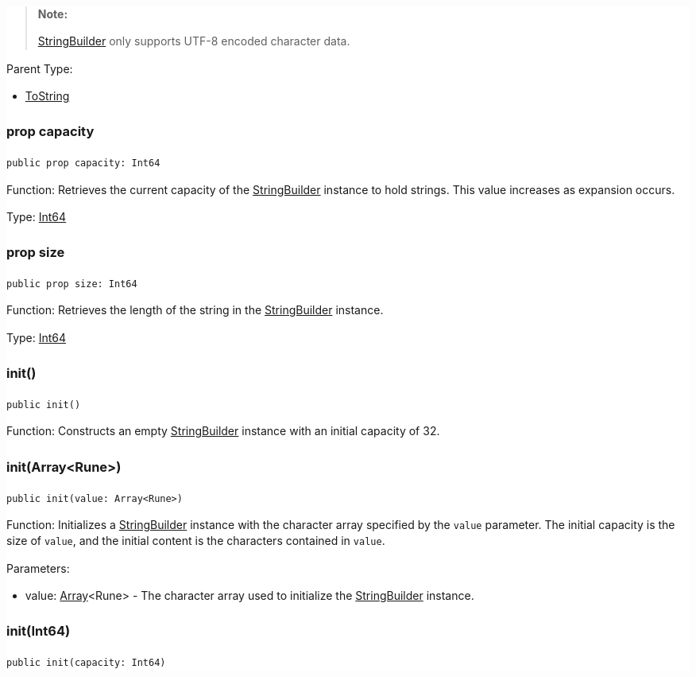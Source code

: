 > **Note:**
>
> [StringBuilder](core_package_classes.md#class-stringbuilder) only supports UTF-8 encoded character data.

Parent Type:

- [ToString](core_package_interfaces.md#interface-tostring)

### prop capacity

```cangjie
public prop capacity: Int64
```

Function: Retrieves the current capacity of the [StringBuilder](core_package_classes.md#class-stringbuilder) instance to hold strings. This value increases as expansion occurs.

Type: [Int64](core_package_intrinsics.md#int64)

### prop size

```cangjie
public prop size: Int64
```

Function: Retrieves the length of the string in the [StringBuilder](core_package_classes.md#class-stringbuilder) instance.

Type: [Int64](core_package_intrinsics.md#int64)

### init()

```cangjie
public init()
```

Function: Constructs an empty [StringBuilder](core_package_classes.md#class-stringbuilder) instance with an initial capacity of 32.

### init(Array\<Rune>)

```cangjie
public init(value: Array<Rune>)
```

Function: Initializes a [StringBuilder](core_package_classes.md#class-stringbuilder) instance with the character array specified by the `value` parameter. The initial capacity is the size of `value`, and the initial content is the characters contained in `value`.

Parameters:

- value: [Array](core_package_structs.md#struct-arrayt)\<Rune> - The character array used to initialize the [StringBuilder](core_package_classes.md#class-stringbuilder) instance.

### init(Int64)

```cangjie
public init(capacity: Int64)
```
